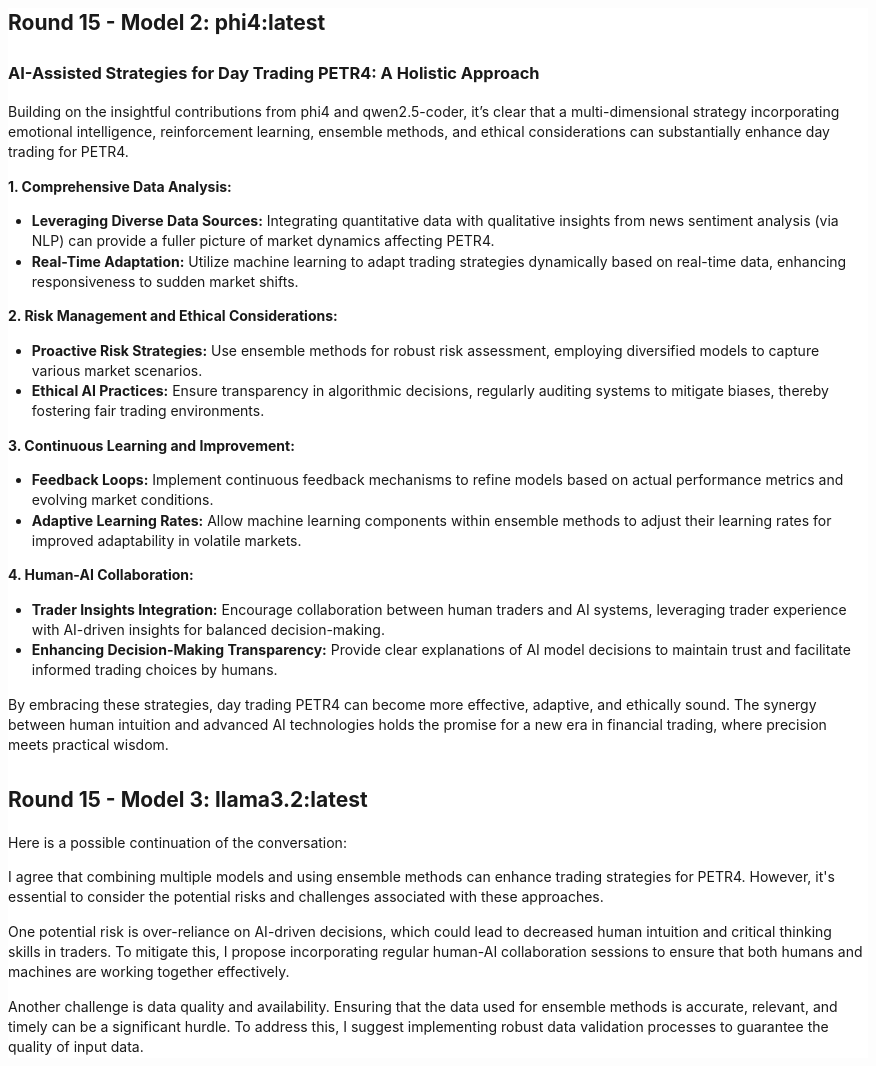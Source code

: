 ## Round 15 - Model 2: phi4:latest

### AI-Assisted Strategies for Day Trading PETR4: A Holistic Approach

Building on the insightful contributions from phi4 and qwen2.5-coder, it’s clear that a multi-dimensional strategy incorporating emotional intelligence, reinforcement learning, ensemble methods, and ethical considerations can substantially enhance day trading for PETR4.

**1. Comprehensive Data Analysis:**
   - **Leveraging Diverse Data Sources:** Integrating quantitative data with qualitative insights from news sentiment analysis (via NLP) can provide a fuller picture of market dynamics affecting PETR4.
   - **Real-Time Adaptation:** Utilize machine learning to adapt trading strategies dynamically based on real-time data, enhancing responsiveness to sudden market shifts.

**2. Risk Management and Ethical Considerations:**
   - **Proactive Risk Strategies:** Use ensemble methods for robust risk assessment, employing diversified models to capture various market scenarios.
   - **Ethical AI Practices:** Ensure transparency in algorithmic decisions, regularly auditing systems to mitigate biases, thereby fostering fair trading environments.

**3. Continuous Learning and Improvement:**
   - **Feedback Loops:** Implement continuous feedback mechanisms to refine models based on actual performance metrics and evolving market conditions.
   - **Adaptive Learning Rates:** Allow machine learning components within ensemble methods to adjust their learning rates for improved adaptability in volatile markets.

**4. Human-AI Collaboration:**
   - **Trader Insights Integration:** Encourage collaboration between human traders and AI systems, leveraging trader experience with AI-driven insights for balanced decision-making.
   - **Enhancing Decision-Making Transparency:** Provide clear explanations of AI model decisions to maintain trust and facilitate informed trading choices by humans.

By embracing these strategies, day trading PETR4 can become more effective, adaptive, and ethically sound. The synergy between human intuition and advanced AI technologies holds the promise for a new era in financial trading, where precision meets practical wisdom.

## Round 15 - Model 3: llama3.2:latest

Here is a possible continuation of the conversation:

I agree that combining multiple models and using ensemble methods can enhance trading strategies for PETR4. However, it's essential to consider the potential risks and challenges associated with these approaches.

One potential risk is over-reliance on AI-driven decisions, which could lead to decreased human intuition and critical thinking skills in traders. To mitigate this, I propose incorporating regular human-AI collaboration sessions to ensure that both humans and machines are working together effectively.

Another challenge is data quality and availability. Ensuring that the data used for ensemble methods is accurate, relevant, and timely can be a significant hurdle. To address this, I suggest implementing robust data validation processes to guarantee the quality of input data.
